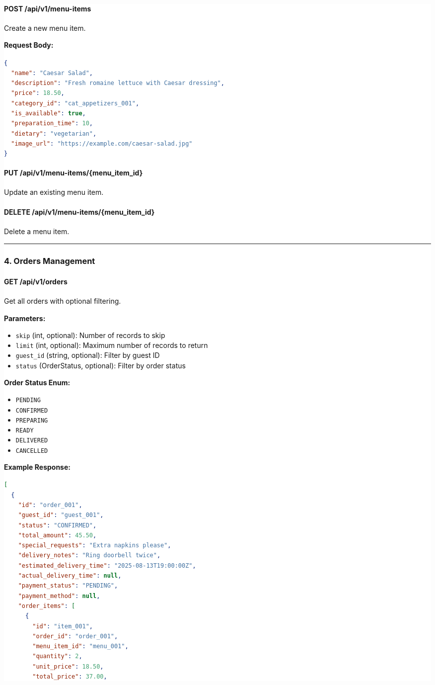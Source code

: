 #### POST /api/v1/menu-items
Create a new menu item.

**Request Body:**
```json
{
  "name": "Caesar Salad",
  "description": "Fresh romaine lettuce with Caesar dressing",
  "price": 18.50,
  "category_id": "cat_appetizers_001",
  "is_available": true,
  "preparation_time": 10,
  "dietary": "vegetarian",
  "image_url": "https://example.com/caesar-salad.jpg"
}
```

#### PUT /api/v1/menu-items/{menu_item_id}
Update an existing menu item.

#### DELETE /api/v1/menu-items/{menu_item_id}
Delete a menu item.

---

### 4. Orders Management

#### GET /api/v1/orders
Get all orders with optional filtering.

**Parameters:**
- `skip` (int, optional): Number of records to skip
- `limit` (int, optional): Maximum number of records to return
- `guest_id` (string, optional): Filter by guest ID
- `status` (OrderStatus, optional): Filter by order status

**Order Status Enum:**
- `PENDING`
- `CONFIRMED`
- `PREPARING`
- `READY`
- `DELIVERED`
- `CANCELLED`

**Example Response:**
```json
[
  {
    "id": "order_001",
    "guest_id": "guest_001",
    "status": "CONFIRMED",
    "total_amount": 45.50,
    "special_requests": "Extra napkins please",
    "delivery_notes": "Ring doorbell twice",
    "estimated_delivery_time": "2025-08-13T19:00:00Z",
    "actual_delivery_time": null,
    "payment_status": "PENDING",
    "payment_method": null,
    "order_items": [
      {
        "id": "item_001",
        "order_id": "order_001",
        "menu_item_id": "menu_001",
        "quantity": 2,
        "unit_price": 18.50,
        "total_price": 37.00,
```